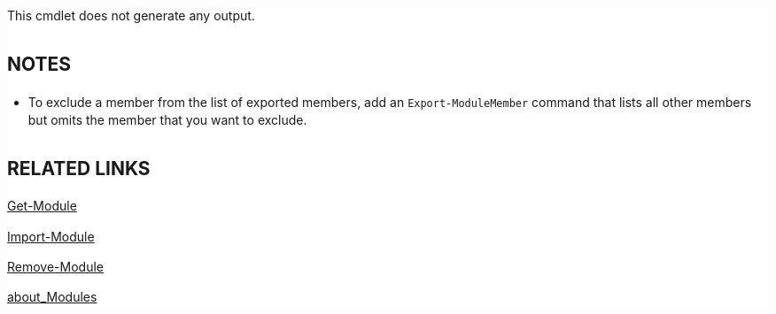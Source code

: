 This cmdlet does not generate any output.

## NOTES

- To exclude a member from the list of exported members, add an `Export-ModuleMember` command that
  lists all other members but omits the member that you want to exclude.

## RELATED LINKS

[Get-Module](Get-Module.md)

[Import-Module](Import-Module.md)

[Remove-Module](Remove-Module.md)

[about_Modules](About/about_Modules.md)
